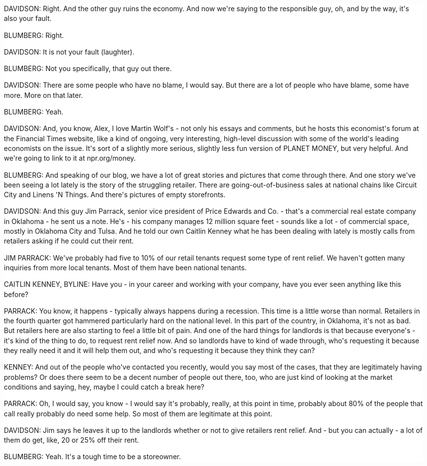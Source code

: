 DAVIDSON: Right. And the other guy ruins the economy. And now we're saying to the responsible guy, oh, and by the way, it's also your fault.

BLUMBERG: Right.

DAVIDSON: It is not your fault (laughter).

BLUMBERG: Not you specifically, that guy out there.

DAVIDSON: There are some people who have no blame, I would say. But there are a lot of people who have blame, some have more. More on that later.

BLUMBERG: Yeah.

DAVIDSON: And, you know, Alex, I love Martin Wolf's - not only his essays and comments, but he hosts this economist's forum at the Financial Times website, like a kind of ongoing, very interesting, high-level discussion with some of the world's leading economists on the issue. It's sort of a slightly more serious, slightly less fun version of PLANET MONEY, but very helpful. And we're going to link to it at npr.org/money.

BLUMBERG: And speaking of our blog, we have a lot of great stories and pictures that come through there. And one story we've been seeing a lot lately is the story of the struggling retailer. There are going-out-of-business sales at national chains like Circuit City and Linens 'N Things. And there's pictures of empty storefronts.

DAVIDSON: And this guy Jim Parrack, senior vice president of Price Edwards and Co. - that's a commercial real estate company in Oklahoma - he sent us a note. He's - his company manages 12 million square feet - sounds like a lot - of commercial space, mostly in Oklahoma City and Tulsa. And he told our own Caitlin Kenney what he has been dealing with lately is mostly calls from retailers asking if he could cut their rent.

JIM PARRACK: We've probably had five to 10% of our retail tenants request some type of rent relief. We haven't gotten many inquiries from more local tenants. Most of them have been national tenants.

CAITLIN KENNEY, BYLINE: Have you - in your career and working with your company, have you ever seen anything like this before?

PARRACK: You know, it happens - typically always happens during a recession. This time is a little worse than normal. Retailers in the fourth quarter got hammered particularly hard on the national level. In this part of the country, in Oklahoma, it's not as bad. But retailers here are also starting to feel a little bit of pain. And one of the hard things for landlords is that because everyone's - it's kind of the thing to do, to request rent relief now. And so landlords have to kind of wade through, who's requesting it because they really need it and it will help them out, and who's requesting it because they think they can?

KENNEY: And out of the people who've contacted you recently, would you say most of the cases, that they are legitimately having problems? Or does there seem to be a decent number of people out there, too, who are just kind of looking at the market conditions and saying, hey, maybe I could catch a break here?

PARRACK: Oh, I would say, you know - I would say it's probably, really, at this point in time, probably about 80% of the people that call really probably do need some help. So most of them are legitimate at this point.

DAVIDSON: Jim says he leaves it up to the landlords whether or not to give retailers rent relief. And - but you can actually - a lot of them do get, like, 20 or 25% off their rent.

BLUMBERG: Yeah. It's a tough time to be a storeowner.
